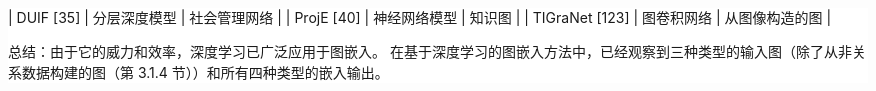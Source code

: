 | DUIF [35] | 分层深度模型 | 社会管理网络 |
| ProjE [40] | 神经网络模型 | 知识图 |
| TIGraNet [123] | 图卷积网络 | 从图像构造的图 |

总结：由于它的威力和效率，深度学习已广泛应用于图嵌入。 在基于深度学习的图嵌入方法中，已经观察到三种类型的输入图（除了从非关系数据构建的图（第 3.1.4 节））和所有四种类型的嵌入输出。